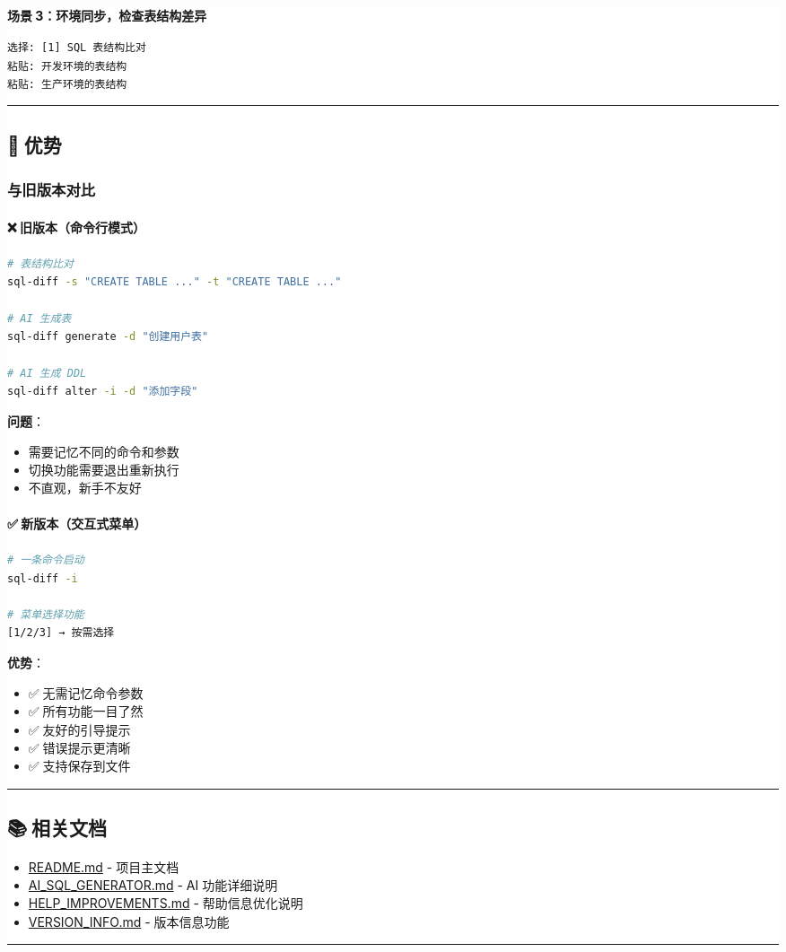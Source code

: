 **场景 3：环境同步，检查表结构差异**
```
选择: [1] SQL 表结构比对
粘贴: 开发环境的表结构
粘贴: 生产环境的表结构
```

---

## 🎯 优势

### 与旧版本对比

#### ❌ 旧版本（命令行模式）

```bash
# 表结构比对
sql-diff -s "CREATE TABLE ..." -t "CREATE TABLE ..."

# AI 生成表
sql-diff generate -d "创建用户表"

# AI 生成 DDL
sql-diff alter -i -d "添加字段"
```

**问题**：
- 需要记忆不同的命令和参数
- 切换功能需要退出重新执行
- 不直观，新手不友好

#### ✅ 新版本（交互式菜单）

```bash
# 一条命令启动
sql-diff -i

# 菜单选择功能
[1/2/3] → 按需选择
```

**优势**：
- ✅ 无需记忆命令参数
- ✅ 所有功能一目了然
- ✅ 友好的引导提示
- ✅ 错误提示更清晰
- ✅ 支持保存到文件

---

## 📚 相关文档

- [README.md](./README.md) - 项目主文档
- [AI_SQL_GENERATOR.md](./AI_SQL_GENERATOR.md) - AI 功能详细说明
- [HELP_IMPROVEMENTS.md](./HELP_IMPROVEMENTS.md) - 帮助信息优化说明
- [VERSION_INFO.md](./VERSION_INFO.md) - 版本信息功能

---
